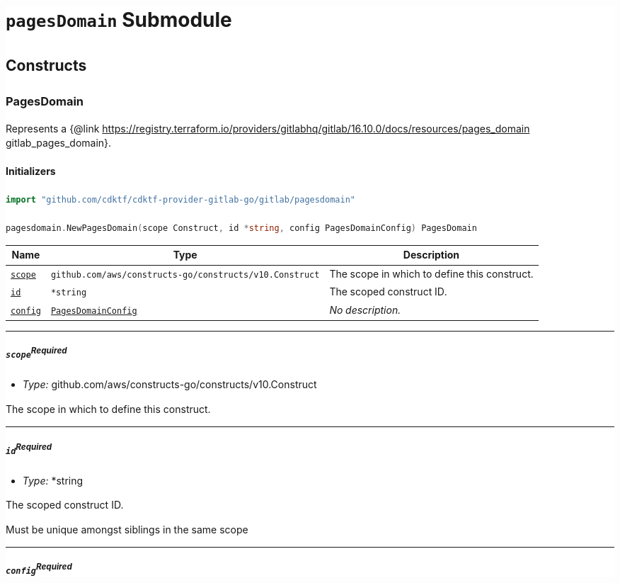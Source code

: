 # `pagesDomain` Submodule <a name="`pagesDomain` Submodule" id="@cdktf/provider-gitlab.pagesDomain"></a>

## Constructs <a name="Constructs" id="Constructs"></a>

### PagesDomain <a name="PagesDomain" id="@cdktf/provider-gitlab.pagesDomain.PagesDomain"></a>

Represents a {@link https://registry.terraform.io/providers/gitlabhq/gitlab/16.10.0/docs/resources/pages_domain gitlab_pages_domain}.

#### Initializers <a name="Initializers" id="@cdktf/provider-gitlab.pagesDomain.PagesDomain.Initializer"></a>

```go
import "github.com/cdktf/cdktf-provider-gitlab-go/gitlab/pagesdomain"

pagesdomain.NewPagesDomain(scope Construct, id *string, config PagesDomainConfig) PagesDomain
```

| **Name** | **Type** | **Description** |
| --- | --- | --- |
| <code><a href="#@cdktf/provider-gitlab.pagesDomain.PagesDomain.Initializer.parameter.scope">scope</a></code> | <code>github.com/aws/constructs-go/constructs/v10.Construct</code> | The scope in which to define this construct. |
| <code><a href="#@cdktf/provider-gitlab.pagesDomain.PagesDomain.Initializer.parameter.id">id</a></code> | <code>*string</code> | The scoped construct ID. |
| <code><a href="#@cdktf/provider-gitlab.pagesDomain.PagesDomain.Initializer.parameter.config">config</a></code> | <code><a href="#@cdktf/provider-gitlab.pagesDomain.PagesDomainConfig">PagesDomainConfig</a></code> | *No description.* |

---

##### `scope`<sup>Required</sup> <a name="scope" id="@cdktf/provider-gitlab.pagesDomain.PagesDomain.Initializer.parameter.scope"></a>

- *Type:* github.com/aws/constructs-go/constructs/v10.Construct

The scope in which to define this construct.

---

##### `id`<sup>Required</sup> <a name="id" id="@cdktf/provider-gitlab.pagesDomain.PagesDomain.Initializer.parameter.id"></a>

- *Type:* *string

The scoped construct ID.

Must be unique amongst siblings in the same scope

---

##### `config`<sup>Required</sup> <a name="config" id="@cdktf/provider-gitlab.pagesDomain.PagesDomain.Initializer.parameter.config"></a>
